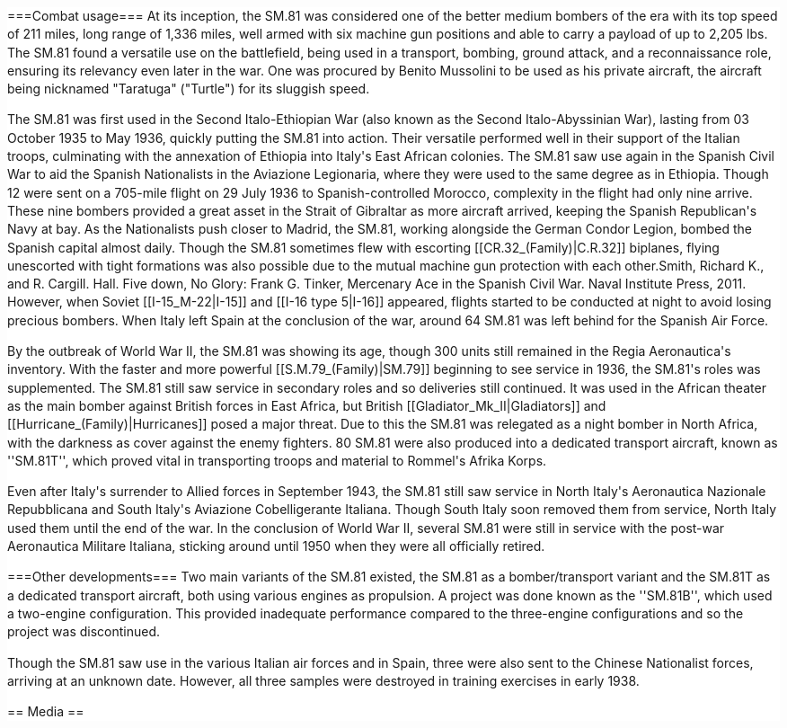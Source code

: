 ===Combat usage===
At its inception, the SM.81 was considered one of the better medium bombers of the era with its top speed of 211 miles, long range of 1,336 miles, well armed with six machine gun positions and able to carry a payload of up to 2,205 lbs.<ref name="MurphyS.81" /> The SM.81 found a versatile use on the battlefield, being used in a transport, bombing, ground attack, and a reconnaissance role, ensuring its relevancy even later in the war. One was procured by Benito Mussolini to be used as his private aircraft, the aircraft being nicknamed "Taratuga" ("Turtle") for its sluggish speed.

The SM.81 was first used in the Second Italo-Ethiopian War (also known as the Second Italo-Abyssinian War), lasting from 03 October 1935 to May 1936, quickly putting the SM.81 into action. Their versatile performed well in their support of the Italian troops, culminating with the annexation of Ethiopia into Italy's East African colonies. The SM.81 saw use again in the Spanish Civil War to aid the Spanish Nationalists in the Aviazione Legionaria, where they were used to the same degree as in Ethiopia. Though 12 were sent on a 705-mile flight on 29 July 1936 to Spanish-controlled Morocco, complexity in the flight had only nine arrive. These nine bombers provided a great asset in the Strait of Gibraltar as more aircraft arrived, keeping the Spanish Republican's Navy at bay. As the Nationalists push closer to Madrid, the SM.81, working alongside the German Condor Legion, bombed the Spanish capital almost daily. Though the SM.81 sometimes flew with escorting [[CR.32_(Family)|C.R.32]] biplanes, flying unescorted with tight formations was also possible due to the mutual machine gun protection with each other.<ref name="SmithS.81">Smith, Richard K., and R. Cargill. Hall. Five down, No Glory: Frank G. Tinker, Mercenary Ace in the Spanish Civil War. Naval Institute Press, 2011.</ref> However, when Soviet [[I-15_M-22|I-15]] and [[I-16 type 5|I-16]] appeared, flights started to be conducted at night to avoid losing precious bombers. When Italy left Spain at the conclusion of the war, around 64 SM.81 was left behind for the Spanish Air Force.

By the outbreak of World War II, the SM.81 was showing its age, though 300 units still remained in the Regia Aeronautica's inventory.<ref name="MFS.81" /> With the faster and more powerful [[S.M.79_(Family)|SM.79]] beginning to see service in 1936, the SM.81's roles was supplemented. The SM.81 still saw service in secondary roles and so deliveries still continued. It was used in the African theater as the main bomber against British forces in East Africa, but British [[Gladiator_Mk_II|Gladiators]] and [[Hurricane_(Family)|Hurricanes]] posed a major threat. Due to this the SM.81 was relegated as a night bomber in North Africa, with the darkness as cover against the enemy fighters. 80 SM.81 were also produced into a dedicated transport aircraft, known as ''SM.81T'', which proved vital in transporting troops and material to Rommel's Afrika Korps.<ref name="MurphyS.81" />

Even after Italy's surrender to Allied forces in September 1943, the SM.81 still saw service in North Italy's Aeronautica Nazionale Repubblicana and South Italy's Aviazione Cobelligerante Italiana. Though South Italy soon removed them from service, North Italy used them until the end of the war.<ref name="MFS.81" /> In the conclusion of World War II, several SM.81 were still in service with the post-war Aeronautica Militare Italiana, sticking around until 1950 when they were all officially retired.

===Other developments===
Two main variants of the SM.81 existed, the SM.81 as a bomber/transport variant and the SM.81T as a dedicated transport aircraft, both using various engines as propulsion. A project was done known as the ''SM.81B'', which used a two-engine configuration. This provided inadequate performance compared to the three-engine configurations and so the project was discontinued.

Though the SM.81 saw use in the various Italian air forces and in Spain, three were also sent to the Chinese Nationalist forces, arriving at an unknown date. However, all three samples were destroyed in training exercises in early 1938.<ref name="MFS.81" />

== Media ==
